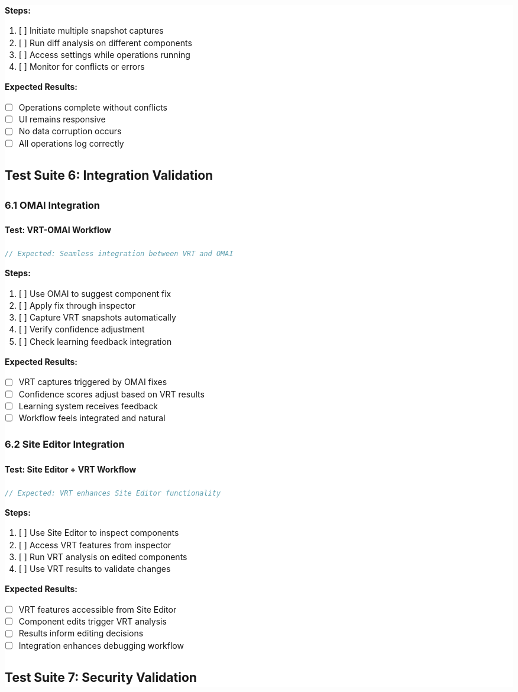 **Steps:**
1. [ ] Initiate multiple snapshot captures
2. [ ] Run diff analysis on different components
3. [ ] Access settings while operations running
4. [ ] Monitor for conflicts or errors

**Expected Results:**
- [ ] Operations complete without conflicts
- [ ] UI remains responsive
- [ ] No data corruption occurs
- [ ] All operations log correctly

## Test Suite 6: Integration Validation

### 6.1 OMAI Integration

#### Test: VRT-OMAI Workflow
```typescript
// Expected: Seamless integration between VRT and OMAI
```

**Steps:**
1. [ ] Use OMAI to suggest component fix
2. [ ] Apply fix through inspector
3. [ ] Capture VRT snapshots automatically
4. [ ] Verify confidence adjustment
5. [ ] Check learning feedback integration

**Expected Results:**
- [ ] VRT captures triggered by OMAI fixes
- [ ] Confidence scores adjust based on VRT results
- [ ] Learning system receives feedback
- [ ] Workflow feels integrated and natural

### 6.2 Site Editor Integration

#### Test: Site Editor + VRT Workflow
```typescript
// Expected: VRT enhances Site Editor functionality
```

**Steps:**
1. [ ] Use Site Editor to inspect components
2. [ ] Access VRT features from inspector
3. [ ] Run VRT analysis on edited components
4. [ ] Use VRT results to validate changes

**Expected Results:**
- [ ] VRT features accessible from Site Editor
- [ ] Component edits trigger VRT analysis
- [ ] Results inform editing decisions
- [ ] Integration enhances debugging workflow

## Test Suite 7: Security Validation
